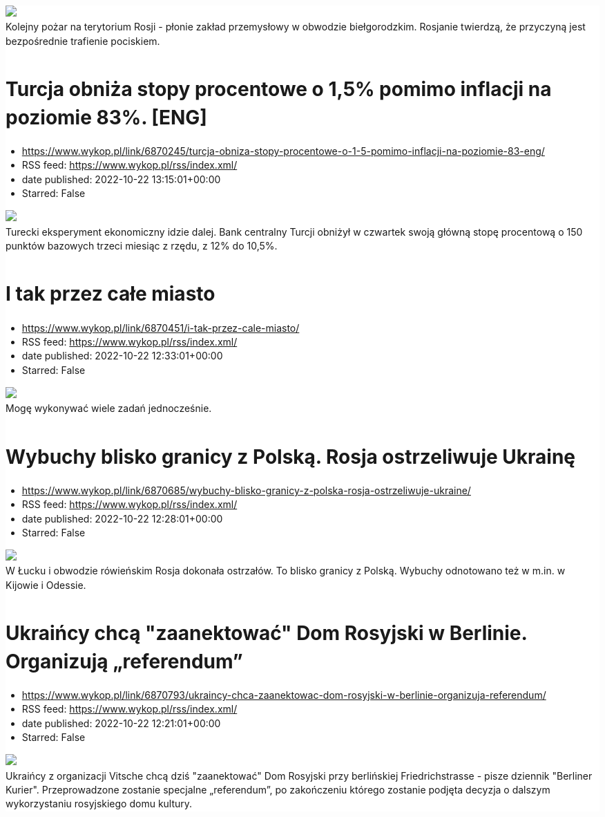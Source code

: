 <img src="https://www.wykop.pl/cdn/c3397993/link_1666371582I1JeTFM6uVWuuE1WdnKcIs,w104h74.jpg" /><br />
		 Kolejny pożar na terytorium Rosji - płonie zakład przemysłowy w obwodzie biełgorodzkim. Rosjanie twierdzą, że przyczyną jest bezpośrednie trafienie pociskiem.

# Turcja obniża stopy procentowe o 1,5% pomimo inflacji na poziomie 83%. [ENG]
 - https://www.wykop.pl/link/6870245/turcja-obniza-stopy-procentowe-o-1-5-pomimo-inflacji-na-poziomie-83-eng/
 - RSS feed: https://www.wykop.pl/rss/index.xml/
 - date published: 2022-10-22 13:15:01+00:00
 - Starred: False

<img src="https://www.wykop.pl/cdn/c3397993/link_1666371300qnqNz51UyVNxfkAbsznEX8,w104h74.jpg" /><br />
		 Turecki eksperyment ekonomiczny idzie dalej. Bank centralny Turcji obniżył w czwartek swoją główną stopę procentową o 150 punktów bazowych trzeci miesiąc z rzędu, z 12% do 10,5%.

# I tak przez całe miasto
 - https://www.wykop.pl/link/6870451/i-tak-przez-cale-miasto/
 - RSS feed: https://www.wykop.pl/rss/index.xml/
 - date published: 2022-10-22 12:33:01+00:00
 - Starred: False

<img src="https://www.wykop.pl/cdn/c3397993/link_1666383001CAxdYqsdV7TpsiX0sR1fdo,w104h74.jpg" /><br />
		 Mogę wykonywać wiele zadań jednocześnie.

# Wybuchy blisko granicy z Polską. Rosja ostrzeliwuje Ukrainę
 - https://www.wykop.pl/link/6870685/wybuchy-blisko-granicy-z-polska-rosja-ostrzeliwuje-ukraine/
 - RSS feed: https://www.wykop.pl/rss/index.xml/
 - date published: 2022-10-22 12:28:01+00:00
 - Starred: False

<img src="https://www.wykop.pl/cdn/c3397993/link_1666424494dADXw5j5yWXGYoe8mfWVB4,w104h74.jpg" /><br />
		 W Łucku i obwodzie rówieńskim Rosja dokonała ostrzałów. To blisko granicy z Polską. Wybuchy odnotowano też w m.in. w Kijowie i Odessie.

# Ukraińcy chcą "zaanektować" Dom Rosyjski w Berlinie. Organizują „referendum”
 - https://www.wykop.pl/link/6870793/ukraincy-chca-zaanektowac-dom-rosyjski-w-berlinie-organizuja-referendum/
 - RSS feed: https://www.wykop.pl/rss/index.xml/
 - date published: 2022-10-22 12:21:01+00:00
 - Starred: False

<img src="https://www.wykop.pl/cdn/c3397993/link_1666428624VIRVQrM0LkCvKZu50ebnbC,w104h74.jpg" /><br />
		 Ukraińcy z organizacji Vitsche chcą dziś &quot;zaanektować&quot; Dom Rosyjski przy berlińskiej Friedrichstrasse - pisze dziennik &quot;Berliner Kurier&quot;. Przeprowadzone zostanie specjalne „referendum”, po zakończeniu którego zostanie podjęta decyzja o dalszym wykorzystaniu rosyjskiego domu kultury.
